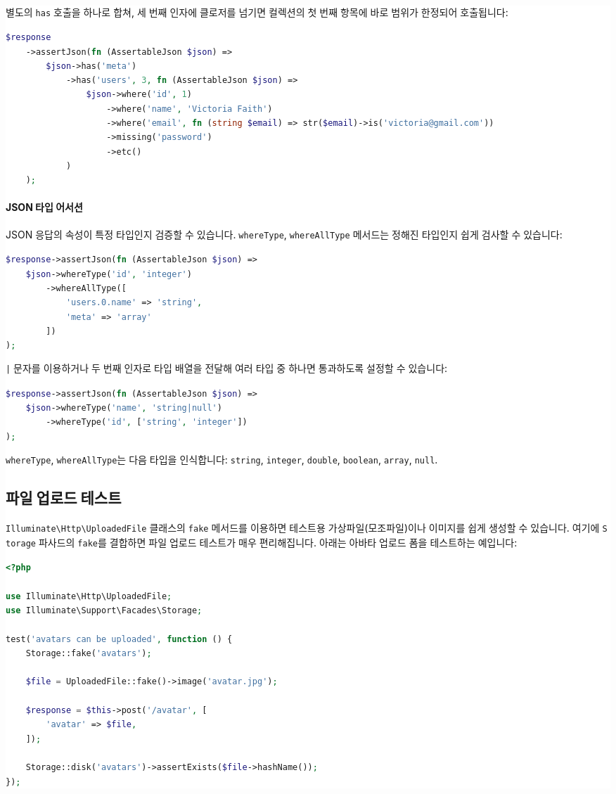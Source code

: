 별도의 `has` 호출을 하나로 합쳐, 세 번째 인자에 클로저를 넘기면 컬렉션의 첫 번째 항목에 바로 범위가 한정되어 호출됩니다:

```php
$response
    ->assertJson(fn (AssertableJson $json) =>
        $json->has('meta')
            ->has('users', 3, fn (AssertableJson $json) =>
                $json->where('id', 1)
                    ->where('name', 'Victoria Faith')
                    ->where('email', fn (string $email) => str($email)->is('victoria@gmail.com'))
                    ->missing('password')
                    ->etc()
            )
    );
```

<a name="asserting-json-types"></a>
#### JSON 타입 어서션

JSON 응답의 속성이 특정 타입인지 검증할 수 있습니다. `whereType`, `whereAllType` 메서드는 정해진 타입인지 쉽게 검사할 수 있습니다:

```php
$response->assertJson(fn (AssertableJson $json) =>
    $json->whereType('id', 'integer')
        ->whereAllType([
            'users.0.name' => 'string',
            'meta' => 'array'
        ])
);
```

`|` 문자를 이용하거나 두 번째 인자로 타입 배열을 전달해 여러 타입 중 하나면 통과하도록 설정할 수 있습니다:

```php
$response->assertJson(fn (AssertableJson $json) =>
    $json->whereType('name', 'string|null')
        ->whereType('id', ['string', 'integer'])
);
```

`whereType`, `whereAllType`는 다음 타입을 인식합니다: `string`, `integer`, `double`, `boolean`, `array`, `null`.

<a name="testing-file-uploads"></a>
## 파일 업로드 테스트

`Illuminate\Http\UploadedFile` 클래스의 `fake` 메서드를 이용하면 테스트용 가상파일(모조파일)이나 이미지를 쉽게 생성할 수 있습니다. 여기에 `Storage` 파사드의 `fake`를 결합하면 파일 업로드 테스트가 매우 편리해집니다. 아래는 아바타 업로드 폼을 테스트하는 예입니다:

```php tab=Pest
<?php

use Illuminate\Http\UploadedFile;
use Illuminate\Support\Facades\Storage;

test('avatars can be uploaded', function () {
    Storage::fake('avatars');

    $file = UploadedFile::fake()->image('avatar.jpg');

    $response = $this->post('/avatar', [
        'avatar' => $file,
    ]);

    Storage::disk('avatars')->assertExists($file->hashName());
});
```
